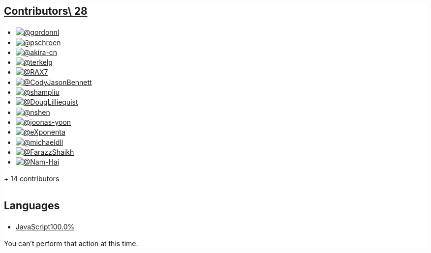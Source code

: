 ## [Contributors\  28](https://github.com/oframe/ogl/graphs/contributors)

- [![@gordonnl](https://avatars.githubusercontent.com/u/3521882?s=64&v=4)](https://github.com/gordonnl)
- [![@pschroen](https://avatars.githubusercontent.com/u/7480793?s=64&v=4)](https://github.com/pschroen)
- [![@akira-cn](https://avatars.githubusercontent.com/u/316498?s=64&v=4)](https://github.com/akira-cn)
- [![@terkelg](https://avatars.githubusercontent.com/u/2302254?s=64&v=4)](https://github.com/terkelg)
- [![@RAX7](https://avatars.githubusercontent.com/u/10919192?s=64&v=4)](https://github.com/RAX7)
- [![@CodyJasonBennett](https://avatars.githubusercontent.com/u/23324155?s=64&v=4)](https://github.com/CodyJasonBennett)
- [![@shampliu](https://avatars.githubusercontent.com/u/8483660?s=64&v=4)](https://github.com/shampliu)
- [![@DougLilliequist](https://avatars.githubusercontent.com/u/24439812?s=64&v=4)](https://github.com/DougLilliequist)
- [![@nshen](https://avatars.githubusercontent.com/u/181506?s=64&v=4)](https://github.com/nshen)
- [![@joonas-yoon](https://avatars.githubusercontent.com/u/9527681?s=64&v=4)](https://github.com/joonas-yoon)
- [![@eXponenta](https://avatars.githubusercontent.com/u/12572222?s=64&v=4)](https://github.com/eXponenta)
- [![@michaeldll](https://avatars.githubusercontent.com/u/16888880?s=64&v=4)](https://github.com/michaeldll)
- [![@FarazzShaikh](https://avatars.githubusercontent.com/u/55190601?s=64&v=4)](https://github.com/FarazzShaikh)
- [![@Nam-Hai](https://avatars.githubusercontent.com/u/76962312?s=64&v=4)](https://github.com/Nam-Hai)

[\+ 14 contributors](https://github.com/oframe/ogl/graphs/contributors)

## Languages

- [JavaScript100.0%](https://github.com/oframe/ogl/search?l=javascript)

You can’t perform that action at this time.